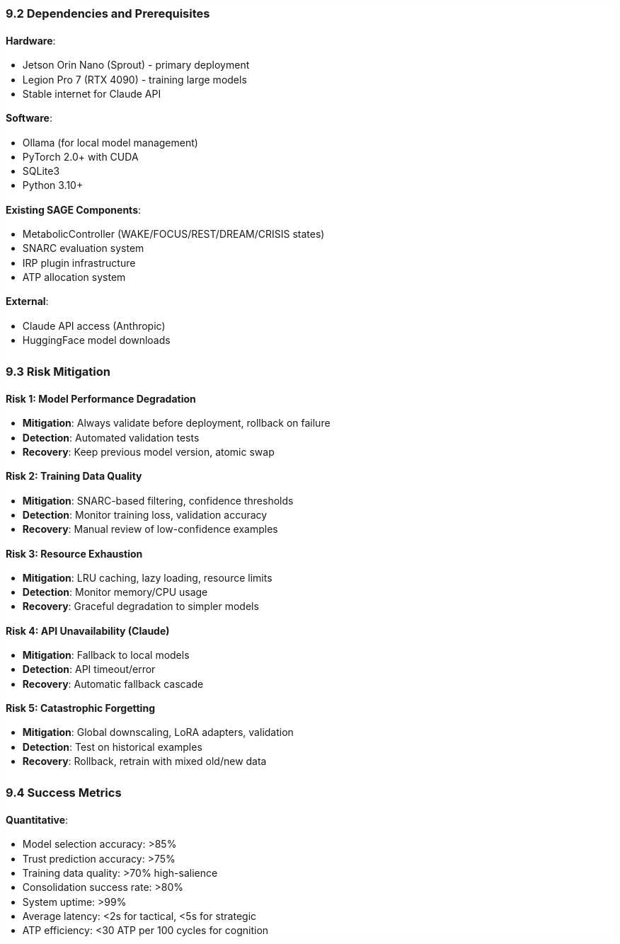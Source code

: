 ### 9.2 Dependencies and Prerequisites

**Hardware**:
- Jetson Orin Nano (Sprout) - primary deployment
- Legion Pro 7 (RTX 4090) - training large models
- Stable internet for Claude API

**Software**:
- Ollama (for local model management)
- PyTorch 2.0+ with CUDA
- SQLite3
- Python 3.10+

**Existing SAGE Components**:
- MetabolicController (WAKE/FOCUS/REST/DREAM/CRISIS states)
- SNARC evaluation system
- IRP plugin infrastructure
- ATP allocation system

**External**:
- Claude API access (Anthropic)
- HuggingFace model downloads

### 9.3 Risk Mitigation

**Risk 1: Model Performance Degradation**
- **Mitigation**: Always validate before deployment, rollback on failure
- **Detection**: Automated validation tests
- **Recovery**: Keep previous model version, atomic swap

**Risk 2: Training Data Quality**
- **Mitigation**: SNARC-based filtering, confidence thresholds
- **Detection**: Monitor training loss, validation accuracy
- **Recovery**: Manual review of low-confidence examples

**Risk 3: Resource Exhaustion**
- **Mitigation**: LRU caching, lazy loading, resource limits
- **Detection**: Monitor memory/CPU usage
- **Recovery**: Graceful degradation to simpler models

**Risk 4: API Unavailability (Claude)**
- **Mitigation**: Fallback to local models
- **Detection**: API timeout/error
- **Recovery**: Automatic fallback cascade

**Risk 5: Catastrophic Forgetting**
- **Mitigation**: Global downscaling, LoRA adapters, validation
- **Detection**: Test on historical examples
- **Recovery**: Rollback, retrain with mixed old/new data

### 9.4 Success Metrics

**Quantitative**:
- Model selection accuracy: >85%
- Trust prediction accuracy: >75%
- Training data quality: >70% high-salience
- Consolidation success rate: >80%
- System uptime: >99%
- Average latency: <2s for tactical, <5s for strategic
- ATP efficiency: <30 ATP per 100 cycles for cognition
